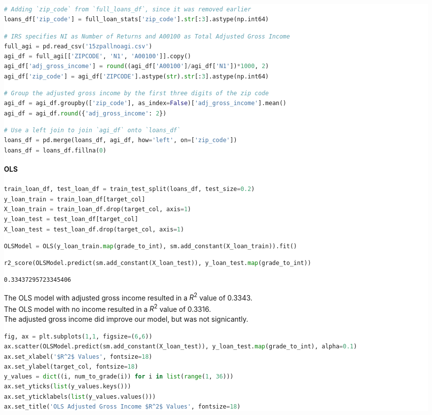 
```python
# Adding `zip_code` from `full_loans_df`, since it was removed earlier
loans_df['zip_code'] = full_loan_stats['zip_code'].str[:3].astype(np.int64)
```


```python
# IRS specifies NI as Number of Returns and A00100 as Total Adjusted Gross Income
full_agi = pd.read_csv('15zpallnoagi.csv')
agi_df = full_agi[['ZIPCODE', 'N1', 'A00100']].copy()
agi_df['adj_gross_income'] = round((agi_df['A00100']/agi_df['N1'])*1000, 2)
agi_df['zip_code'] = agi_df['ZIPCODE'].astype(str).str[:3].astype(np.int64)
```


```python
# Group the adjusted gross income by the first three digits of the zip code
agi_df = agi_df.groupby(['zip_code'], as_index=False)['adj_gross_income'].mean()
agi_df = agi_df.round({'adj_gross_income': 2})
```


```python
# Use a left join to join `agi_df` onto `loans_df`
loans_df = pd.merge(loans_df, agi_df, how='left', on=['zip_code'])
loans_df = loans_df.fillna(0)
```

#### OLS


```python
train_loan_df, test_loan_df = train_test_split(loans_df, test_size=0.2)
y_loan_train = train_loan_df[target_col]
X_loan_train = train_loan_df.drop(target_col, axis=1)
y_loan_test = test_loan_df[target_col]
X_loan_test = test_loan_df.drop(target_col, axis=1)
```


```python
OLSModel = OLS(y_loan_train.map(grade_to_int), sm.add_constant(X_loan_train)).fit()
```


```python
r2_score(OLSModel.predict(sm.add_constant(X_loan_test)), y_loan_test.map(grade_to_int))
```




    0.33437295723345406



The OLS model with adjusted gross income resulted in a $R^2$ value of 0.3343. <br />
The OLS model with no income resulted in a $R^2$ value of 0.3316. <br />
The adjusted gross income did improve our model, but was not signicantly.


```python
fig, ax = plt.subplots(1,1, figsize=(6,6))
ax.scatter(OLSModel.predict(sm.add_constant(X_loan_test)), y_loan_test.map(grade_to_int), alpha=0.1)
ax.set_xlabel('$R^2$ Values', fontsize=18)
ax.set_ylabel(target_col, fontsize=18)
y_values = dict((i, num_to_grade(i)) for i in list(range(1, 36)))
ax.set_yticks(list(y_values.keys()))
ax.set_yticklabels(list(y_values.values()))
ax.set_title('OLS Adjusted Gross Income $R^2$ Values', fontsize=18)
```
